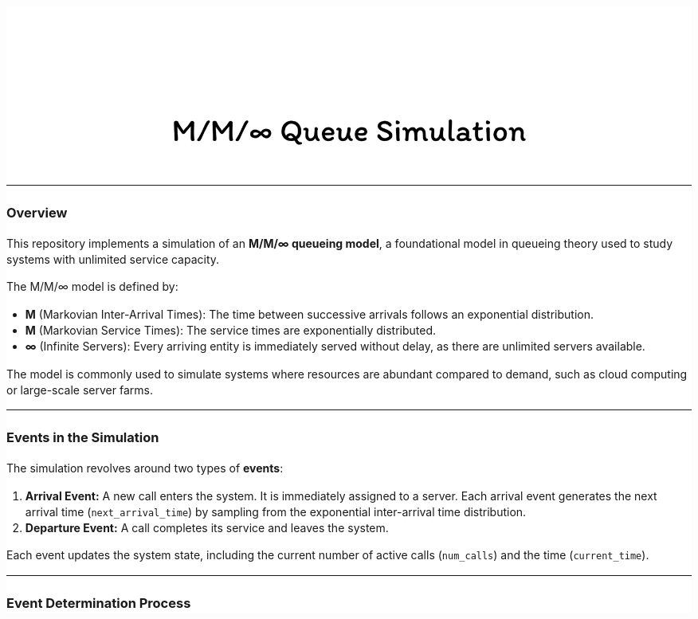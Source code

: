 <div align="center">
  <img src="assets/banner-dark.png#gh-dark-mode-only" alt="Banner" style="width: 600px; height: auto;">
  <img src="assets/banner-light.png#gh-light-mode-only" alt="Banner" style="width: 600px; height: auto;">
</div>

---

### Overview

This repository implements a simulation of an **M/M/∞ queueing model**, a foundational model in queueing theory used to study systems with unlimited service capacity.

The M/M/∞ model is defined by:
- **M** (Markovian Inter-Arrival Times): The time between successive arrivals follows an exponential distribution.
- **M** (Markovian Service Times): The service times are exponentially distributed.
- **∞** (Infinite Servers): Every arriving entity is immediately served without delay, as there are unlimited servers available.

The model is commonly used to simulate systems where resources are abundant compared to demand, such as cloud computing or large-scale server farms.

---

### Events in the Simulation

The simulation revolves around two types of **events**:
1. **Arrival Event:** A new call enters the system. It is immediately assigned to a server. Each arrival event generates the next arrival time (`next_arrival_time`) by sampling from the exponential inter-arrival time distribution.
2. **Departure Event:** A call completes its service and leaves the system.

Each event updates the system state, including the current number of active calls (`num_calls`) and the time (`current_time`).

---

### Event Determination Process
